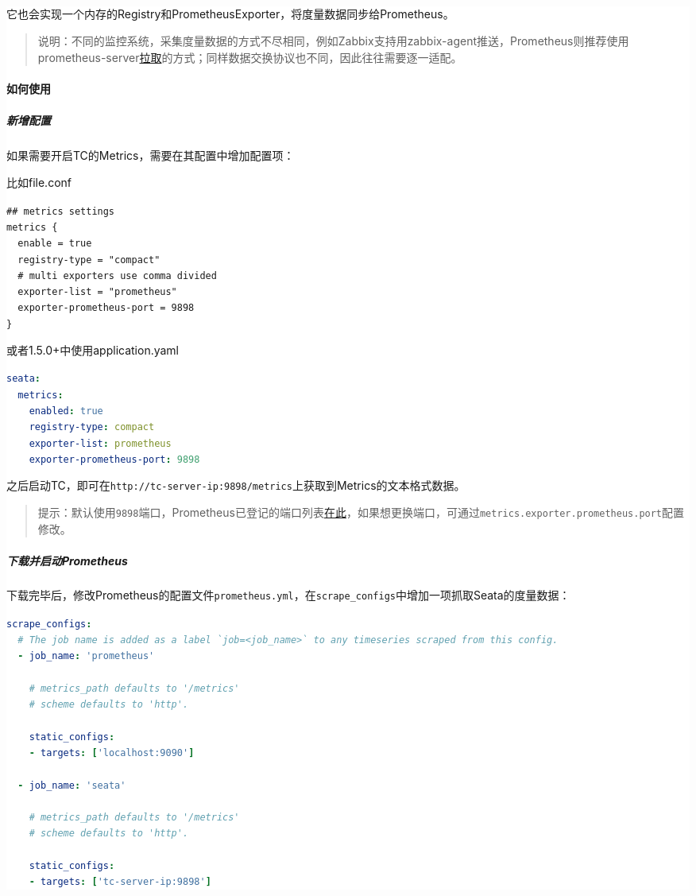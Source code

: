 它也会实现一个内存的Registry和PrometheusExporter，将度量数据同步给Prometheus。

>说明：不同的监控系统，采集度量数据的方式不尽相同，例如Zabbix支持用zabbix-agent推送，Prometheus则推荐使用prometheus-server[拉取](https://prometheus.io/docs/practices/pushing/)的方式；同样数据交换协议也不同，因此往往需要逐一适配。

#### 如何使用
##### 新增配置
如果需要开启TC的Metrics，需要在其配置中增加配置项：

比如file.conf
```text
## metrics settings
metrics {
  enable = true
  registry-type = "compact"
  # multi exporters use comma divided
  exporter-list = "prometheus"
  exporter-prometheus-port = 9898
}
```
或者1.5.0+中使用application.yaml
```yaml
seata:
  metrics:
    enabled: true
    registry-type: compact
    exporter-list: prometheus
    exporter-prometheus-port: 9898
```


之后启动TC，即可在`http://tc-server-ip:9898/metrics`上获取到Metrics的文本格式数据。

>提示：默认使用`9898`端口，Prometheus已登记的端口列表[在此](https://github.com/prometheus/prometheus/wiki/Default-port-allocations)，如果想更换端口，可通过`metrics.exporter.prometheus.port`配置修改。

##### 下载并启动Prometheus
下载完毕后，修改Prometheus的配置文件`prometheus.yml`，在`scrape_configs`中增加一项抓取Seata的度量数据：
```yaml
scrape_configs:
  # The job name is added as a label `job=<job_name>` to any timeseries scraped from this config.
  - job_name: 'prometheus'

    # metrics_path defaults to '/metrics'
    # scheme defaults to 'http'.

    static_configs:
    - targets: ['localhost:9090']

  - job_name: 'seata'

    # metrics_path defaults to '/metrics'
    # scheme defaults to 'http'.

    static_configs:
    - targets: ['tc-server-ip:9898']
```
